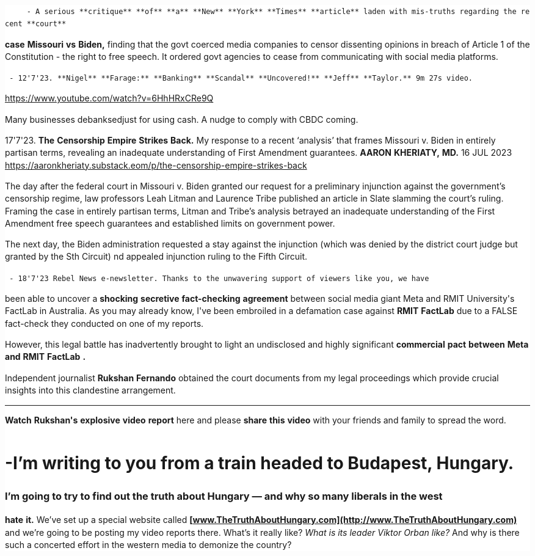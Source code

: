          - A serious **critique** **of** **a** **New** **York** **Times** **article** laden with mis-truths regarding the recent **court**
**case** **Missouri** **vs** **Biden,** finding that the govt coerced media companies to censor dissenting
opinions in breach of Article 1 of the Constitution      - the right to free speech. It ordered govt agencies
to cease from communicating with social media platforms.

     - 12'7'23. **Nigel** **Farage:** **Banking** **Scandal** **Uncovered!** **Jeff** **Taylor.** 9m 27s video.
[<https://www.youtube.com/watch?v=6HhHRxCRe9Q>](https://www.youtube.com/watch?v=6HhHRxCRe9Q)

Many businesses debanksedjust for using cash. A nudge to comply with CBDC coming.

17'7'23. **The** **Censorship** **Empire** **Strikes** **Back.** My response to a recent ‘analysis’ that frames
Missouri v. Biden in entirely partisan terms, revealing an inadequate understanding of First
Amendment guarantees. **AARON** **KHERIATY,** **MD.** 16 JUL 2023
[<https://aaronkheriaty.substack.eom/p/the-censorship-empire-strikes-back>](https://aaronkheriaty.substack.eom/p/the-censorship-empire-strikes-back)

The day after the federal court in Missouri v. Biden granted our request for a preliminary injunction
against the government’s censorship regime, law professors Leah Litman and Laurence Tribe
published an article in Slate slamming the court’s ruling. Framing the case in entirely partisan terms,
Litman and Tribe’s analysis betrayed an inadequate understanding of the First Amendment free
speech guarantees and established limits on government power.

The next day, the Biden administration requested a stay against the injunction (which was denied by
the district court judge but granted by the Sth Circuit) nd appealed injunction ruling to the Fifth
Circuit.

     - 18'7'23 Rebel News e-newsletter. Thanks to the unwavering support of viewers like you, we have
been able to uncover a **shocking** **secretive** **fact-checking** **agreement** between social media giant
Meta and RMIT University's FactLab in Australia.
As you may already know, I've been embroiled in a defamation case against **RMIT** **FactLab** due to
a FALSE fact-check they conducted on one of my reports.

However, this legal battle has inadvertently brought to light an undisclosed and highly significant
**commercial** **pact** **between** **Meta** **and** **RMIT** **FactLab** **.**

Independent journalist **Rukshan** **Fernando** obtained the court documents from my legal
proceedings which provide crucial insights into this clandestine arrangement.


-----

**Watch** **Rukshan's** **explosive** **video** **report** here and please **share** **this** **video** with your friends and
family to spread the word.
# -I’m writing to you from a train headed to Budapest, Hungary.
### I’m going to try to find out the truth about Hungary — and why so many liberals in the west
**hate** **it.** We’ve set up a special website called **[www.TheTruthAboutHungary.com](http://www.TheTruthAboutHungary.com)** and we’re
going to be posting my video reports there. What’s it really like? _What_ _is_ _its_ _leader_ _Viktor_ _Orban_
_like?_ And why is there such a concerted effort in the western media to demonize the country?
